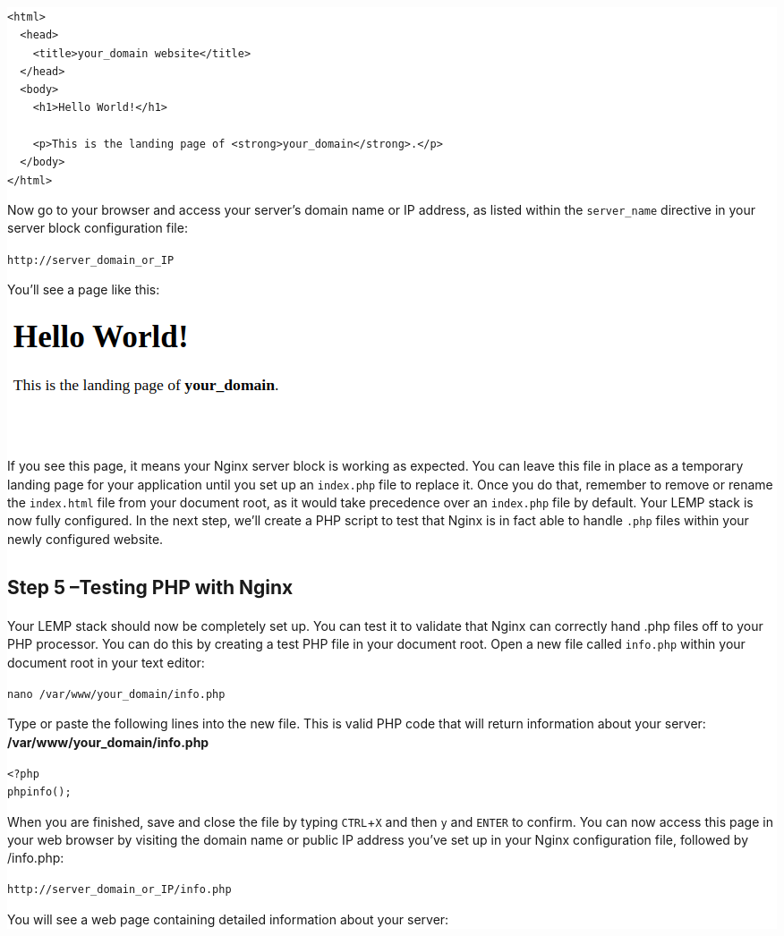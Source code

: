 ```
<html>
  <head>
    <title>your_domain website</title>
  </head>
  <body>
    <h1>Hello World!</h1>

    <p>This is the landing page of <strong>your_domain</strong>.</p>
  </body>
</html>
```
Now go to your browser and access your server’s domain name or IP address, as listed within the `server_name` directive in your server block configuration file:
```
http://server_domain_or_IP
```
You’ll see a page like this:

![landing page]( https://raw.githubusercontent.com/abdallhsamy/server-tuts/master/assets/img/landing_page.png)

If you see this page, it means your Nginx server block is working as expected.
You can leave this file in place as a temporary landing page for your application until you set up an `index.php` file to replace it. Once you do that, remember to remove or rename the `index.html` file from your document root, as it would take precedence over an `index.php` file by default.
Your LEMP stack is now fully configured. In the next step, we’ll create a PHP script to test that Nginx is in fact able to handle `.php` files within your newly configured website.
## Step 5 –Testing PHP with Nginx
Your LEMP stack should now be completely set up. You can test it to validate that Nginx can correctly hand .php files off to your PHP processor.
You can do this by creating a test PHP file in your document root. Open a new file called `info.php` within your document root in your text editor:
```
nano /var/www/your_domain/info.php
```
Type or paste the following lines into the new file. This is valid PHP code that will return information about your server:
**/var/www/your_domain/info.php**
```
<?php
phpinfo();
```
When you are finished, save and close the file by typing `CTRL`+`X` and then `y` and `ENTER` to confirm.
You can now access this page in your web browser by visiting the domain name or public IP address you’ve set up in your Nginx configuration file, followed by /info.php:
```
http://server_domain_or_IP/info.php
```
You will see a web page containing detailed information about your server: